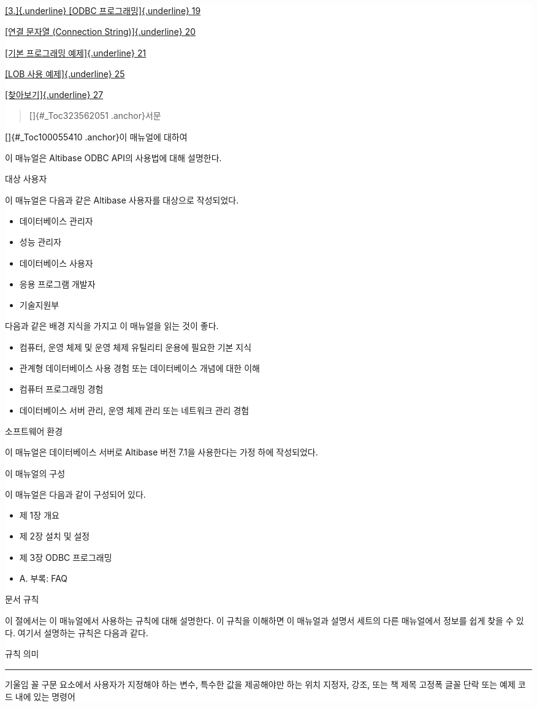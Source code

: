[[3.]{.underline} [ODBC 프로그래밍]{.underline} 19](#_Toc487102120)

[[연결 문자열 (Connection String)]{.underline} 20](#_WWID10000752)

[[기본 프로그래밍 예제]{.underline} 21](#_Toc392581405)

[[LOB 사용 예제]{.underline} 25](#_Toc392581409)

[[찾아보기]{.underline} 27](#_Toc323731591)

> []{#_Toc323562051 .anchor}서문

[]{#_Toc100055410 .anchor}이 매뉴얼에 대하여

이 매뉴얼은 Altibase ODBC API의 사용법에 대해 설명한다.

대상 사용자

이 매뉴얼은 다음과 같은 Altibase 사용자를 대상으로 작성되었다.

-   데이터베이스 관리자

-   성능 관리자

-   데이터베이스 사용자

-   응용 프로그램 개발자

-   기술지원부

다음과 같은 배경 지식을 가지고 이 매뉴얼을 읽는 것이 좋다.

-   컴퓨터, 운영 체제 및 운영 체제 유틸리티 운용에 필요한 기본 지식

-   관계형 데이터베이스 사용 경험 또는 데이터베이스 개념에 대한 이해

-   컴퓨터 프로그래밍 경험

-   데이터베이스 서버 관리, 운영 체제 관리 또는 네트워크 관리 경험

소프트웨어 환경

이 매뉴얼은 데이터베이스 서버로 Altibase 버전 7.1을 사용한다는 가정 하에
작성되었다.

이 매뉴얼의 구성

이 매뉴얼은 다음과 같이 구성되어 있다.

-   제 1장 개요

-   제 2장 설치 및 설정

-   제 3장 ODBC 프로그래밍

-   A. 부록: FAQ

문서 규칙

이 절에서는 이 매뉴얼에서 사용하는 규칙에 대해 설명한다. 이 규칙을
이해하면 이 매뉴얼과 설명서 세트의 다른 매뉴얼에서 정보를 쉽게 찾을 수
있다. 여기서 설명하는 규칙은 다음과 같다.

  규칙          의미
  ------------- --------------------------------------------------------------------------------------------------------
  기울임 꼴     구문 요소에서 사용자가 지정해야 하는 변수, 특수한 값을 제공해야만 하는 위치 지정자, 강조, 또는 책 제목
  고정폭 글꼴   단락 또는 예제 코드 내에 있는 명령어
